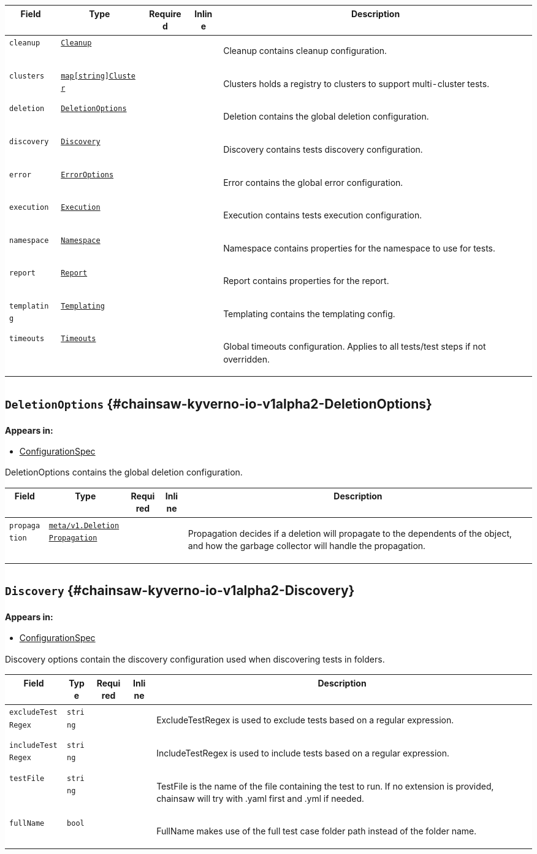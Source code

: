 
| Field | Type | Required | Inline | Description |
|---|---|---|---|---|
| `cleanup` | [`Cleanup`](#chainsaw-kyverno-io-v1alpha2-Cleanup) |  |  | <p>Cleanup contains cleanup configuration.</p> |
| `clusters` | [`map[string]Cluster`](#chainsaw-kyverno-io-v1alpha1-Cluster) |  |  | <p>Clusters holds a registry to clusters to support multi-cluster tests.</p> |
| `deletion` | [`DeletionOptions`](#chainsaw-kyverno-io-v1alpha2-DeletionOptions) |  |  | <p>Deletion contains the global deletion configuration.</p> |
| `discovery` | [`Discovery`](#chainsaw-kyverno-io-v1alpha2-Discovery) |  |  | <p>Discovery contains tests discovery configuration.</p> |
| `error` | [`ErrorOptions`](#chainsaw-kyverno-io-v1alpha2-ErrorOptions) |  |  | <p>Error contains the global error configuration.</p> |
| `execution` | [`Execution`](#chainsaw-kyverno-io-v1alpha2-Execution) |  |  | <p>Execution contains tests execution configuration.</p> |
| `namespace` | [`Namespace`](#chainsaw-kyverno-io-v1alpha2-Namespace) |  |  | <p>Namespace contains properties for the namespace to use for tests.</p> |
| `report` | [`Report`](#chainsaw-kyverno-io-v1alpha2-Report) |  |  | <p>Report contains properties for the report.</p> |
| `templating` | [`Templating`](#chainsaw-kyverno-io-v1alpha2-Templating) |  |  | <p>Templating contains the templating config.</p> |
| `timeouts` | [`Timeouts`](#chainsaw-kyverno-io-v1alpha1-Timeouts) |  |  | <p>Global timeouts configuration. Applies to all tests/test steps if not overridden.</p> |

## `DeletionOptions`     {#chainsaw-kyverno-io-v1alpha2-DeletionOptions}

**Appears in:**
    
- [ConfigurationSpec](#chainsaw-kyverno-io-v1alpha2-ConfigurationSpec)

<p>DeletionOptions contains the global deletion configuration.</p>


| Field | Type | Required | Inline | Description |
|---|---|---|---|---|
| `propagation` | [`meta/v1.DeletionPropagation`](https://kubernetes.io/docs/reference/generated/kubernetes-api/v1.28/#deletionpropagation-v1-meta) |  |  | <p>Propagation decides if a deletion will propagate to the dependents of the object, and how the garbage collector will handle the propagation.</p> |

## `Discovery`     {#chainsaw-kyverno-io-v1alpha2-Discovery}

**Appears in:**
    
- [ConfigurationSpec](#chainsaw-kyverno-io-v1alpha2-ConfigurationSpec)

<p>Discovery options contain the discovery configuration used when discovering tests in folders.</p>


| Field | Type | Required | Inline | Description |
|---|---|---|---|---|
| `excludeTestRegex` | `string` |  |  | <p>ExcludeTestRegex is used to exclude tests based on a regular expression.</p> |
| `includeTestRegex` | `string` |  |  | <p>IncludeTestRegex is used to include tests based on a regular expression.</p> |
| `testFile` | `string` |  |  | <p>TestFile is the name of the file containing the test to run. If no extension is provided, chainsaw will try with .yaml first and .yml if needed.</p> |
| `fullName` | `bool` |  |  | <p>FullName makes use of the full test case folder path instead of the folder name.</p> |
